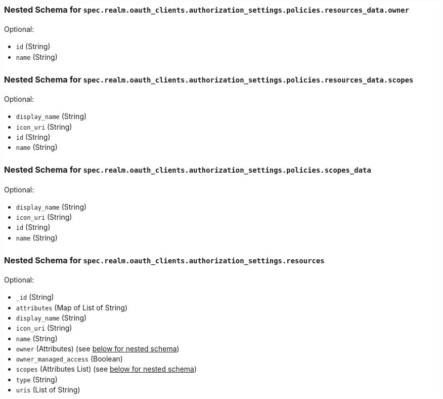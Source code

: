 <a id="nestedatt--spec--realm--oauth_clients--authorization_settings--policies--resources_data--owner"></a>
### Nested Schema for `spec.realm.oauth_clients.authorization_settings.policies.resources_data.owner`

Optional:

- `id` (String)
- `name` (String)


<a id="nestedatt--spec--realm--oauth_clients--authorization_settings--policies--resources_data--scopes"></a>
### Nested Schema for `spec.realm.oauth_clients.authorization_settings.policies.resources_data.scopes`

Optional:

- `display_name` (String)
- `icon_uri` (String)
- `id` (String)
- `name` (String)



<a id="nestedatt--spec--realm--oauth_clients--authorization_settings--policies--scopes_data"></a>
### Nested Schema for `spec.realm.oauth_clients.authorization_settings.policies.scopes_data`

Optional:

- `display_name` (String)
- `icon_uri` (String)
- `id` (String)
- `name` (String)



<a id="nestedatt--spec--realm--oauth_clients--authorization_settings--resources"></a>
### Nested Schema for `spec.realm.oauth_clients.authorization_settings.resources`

Optional:

- `_id` (String)
- `attributes` (Map of List of String)
- `display_name` (String)
- `icon_uri` (String)
- `name` (String)
- `owner` (Attributes) (see [below for nested schema](#nestedatt--spec--realm--oauth_clients--authorization_settings--resources--owner))
- `owner_managed_access` (Boolean)
- `scopes` (Attributes List) (see [below for nested schema](#nestedatt--spec--realm--oauth_clients--authorization_settings--resources--scopes))
- `type` (String)
- `uris` (List of String)
